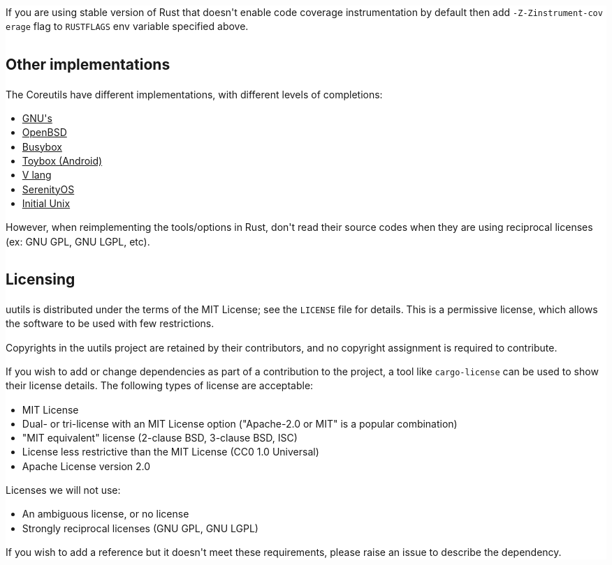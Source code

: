 If you are using stable version of Rust that doesn't enable code coverage instrumentation by default
then add `-Z-Zinstrument-coverage` flag to `RUSTFLAGS` env variable specified above.

## Other implementations

The Coreutils have different implementations, with different levels of completions:

* [GNU's](https://git.savannah.gnu.org/gitweb/?p=coreutils.git)
* [OpenBSD](https://github.com/openbsd/src/tree/master/bin)
* [Busybox](https://github.com/mirror/busybox/tree/master/coreutils)
* [Toybox (Android)](https://github.com/landley/toybox/tree/master/toys/posix)
* [V lang](https://github.com/vlang/coreutils)
* [SerenityOS](https://github.com/SerenityOS/serenity/tree/master/Userland/Utilities)
* [Initial Unix](https://github.com/dspinellis/unix-history-repo)

However, when reimplementing the tools/options in Rust, don't read their source codes
when they are using reciprocal licenses (ex: GNU GPL, GNU LGPL, etc).

## Licensing

uutils is distributed under the terms of the MIT License; see the `LICENSE` file
for details. This is a permissive license, which allows the software to be used
with few restrictions.

Copyrights in the uutils project are retained by their contributors, and no
copyright assignment is required to contribute.

If you wish to add or change dependencies as part of a contribution to the
project, a tool like `cargo-license` can be used to show their license details.
The following types of license are acceptable:

* MIT License
* Dual- or tri-license with an MIT License option ("Apache-2.0 or MIT" is a
  popular combination)
* "MIT equivalent" license (2-clause BSD, 3-clause BSD, ISC)
* License less restrictive than the MIT License (CC0 1.0 Universal)
* Apache License version 2.0

Licenses we will not use:

* An ambiguous license, or no license
* Strongly reciprocal licenses (GNU GPL, GNU LGPL)

If you wish to add a reference but it doesn't meet these requirements, please
raise an issue to describe the dependency.
